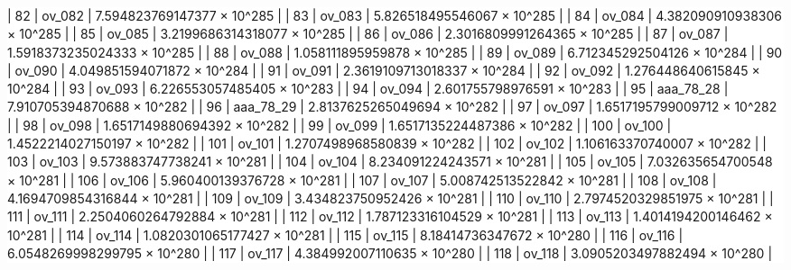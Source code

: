 | 82 | ov_082 | 7.594823769147377 × 10^285 |
| 83 | ov_083 | 5.826518495546067 × 10^285 |
| 84 | ov_084 | 4.382090910938306 × 10^285 |
| 85 | ov_085 | 3.2199686314318077 × 10^285 |
| 86 | ov_086 | 2.3016809991264365 × 10^285 |
| 87 | ov_087 | 1.5918373235024333 × 10^285 |
| 88 | ov_088 | 1.058111895959878 × 10^285 |
| 89 | ov_089 | 6.712345292504126 × 10^284 |
| 90 | ov_090 | 4.049851594071872 × 10^284 |
| 91 | ov_091 | 2.3619109713018337 × 10^284 |
| 92 | ov_092 | 1.276448640615845 × 10^284 |
| 93 | ov_093 | 6.226553057485405 × 10^283 |
| 94 | ov_094 | 2.601755798976591 × 10^283 |
| 95 | aaa_78_28 | 7.910705394870688 × 10^282 |
| 96 | aaa_78_29 | 2.8137625265049694 × 10^282 |
| 97 | ov_097 | 1.6517195799009712 × 10^282 |
| 98 | ov_098 | 1.6517149880694392 × 10^282 |
| 99 | ov_099 | 1.6517135224487386 × 10^282 |
| 100 | ov_100 | 1.4522214027150197 × 10^282 |
| 101 | ov_101 | 1.2707498968580839 × 10^282 |
| 102 | ov_102 | 1.106163370740007 × 10^282 |
| 103 | ov_103 | 9.573883747738241 × 10^281 |
| 104 | ov_104 | 8.234091224243571 × 10^281 |
| 105 | ov_105 | 7.032635654700548 × 10^281 |
| 106 | ov_106 | 5.960400139376728 × 10^281 |
| 107 | ov_107 | 5.008742513522842 × 10^281 |
| 108 | ov_108 | 4.1694709854316844 × 10^281 |
| 109 | ov_109 | 3.434823750952426 × 10^281 |
| 110 | ov_110 | 2.7974520329851975 × 10^281 |
| 111 | ov_111 | 2.2504060264792884 × 10^281 |
| 112 | ov_112 | 1.787123316104529 × 10^281 |
| 113 | ov_113 | 1.4014194200146462 × 10^281 |
| 114 | ov_114 | 1.0820301065177427 × 10^281 |
| 115 | ov_115 | 8.18414736347672 × 10^280 |
| 116 | ov_116 | 6.0548269998299795 × 10^280 |
| 117 | ov_117 | 4.384992007110635 × 10^280 |
| 118 | ov_118 | 3.0905203497882494 × 10^280 |
